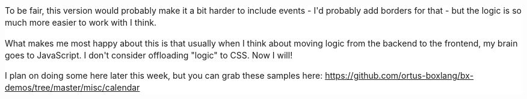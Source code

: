 To be fair, this version would probably make it a bit harder to include events - I'd probably add borders for that - but the logic is so much more easier to work with I think. 

What makes me most happy about this is that usually when I think about moving logic from the backend to the frontend, my brain goes to JavaScript. I don't consider offloading "logic" to CSS. Now I will! 

I plan on doing some here later this week, but you can grab these samples here: <https://github.com/ortus-boxlang/bx-demos/tree/master/misc/calendar>
      